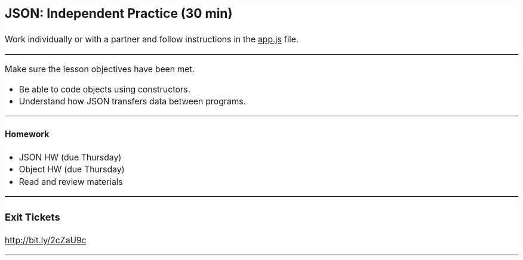 ## JSON: Independent Practice (30 min)

Work individually or with a partner and follow instructions in the [app.js](starter-code/json/app.js) file.

---

<a name = "conclusion"></a>


Make sure the lesson objectives have been met.

* Be able to code objects using constructors.
* Understand how JSON transfers data between programs.


---
#### Homework

- JSON HW (due Thursday)
- Object HW (due Thursday)
- Read and review materials


---

### Exit Tickets
<a href="http://bit.ly/2cZaU9c">http://bit.ly/2cZaU9c</a>

---
